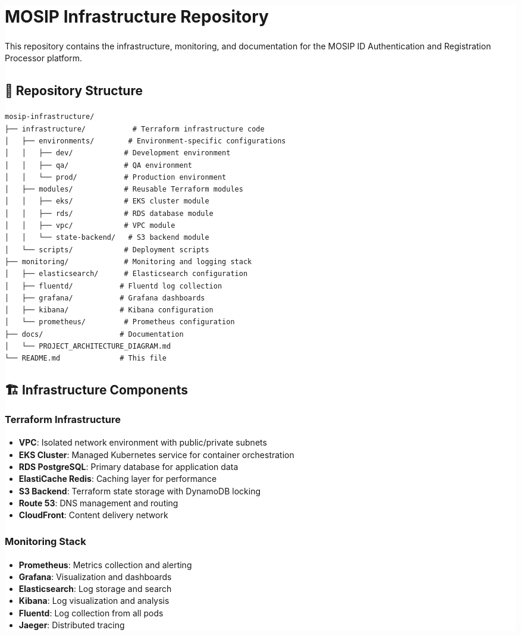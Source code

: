 # MOSIP Infrastructure Repository

This repository contains the infrastructure, monitoring, and documentation for the MOSIP ID Authentication and Registration Processor platform.

## 📁 Repository Structure

```
mosip-infrastructure/
├── infrastructure/           # Terraform infrastructure code
│   ├── environments/        # Environment-specific configurations
│   │   ├── dev/            # Development environment
│   │   ├── qa/             # QA environment
│   │   └── prod/           # Production environment
│   ├── modules/            # Reusable Terraform modules
│   │   ├── eks/            # EKS cluster module
│   │   ├── rds/            # RDS database module
│   │   ├── vpc/            # VPC module
│   │   └── state-backend/   # S3 backend module
│   └── scripts/            # Deployment scripts
├── monitoring/             # Monitoring and logging stack
│   ├── elasticsearch/      # Elasticsearch configuration
│   ├── fluentd/           # Fluentd log collection
│   ├── grafana/           # Grafana dashboards
│   ├── kibana/            # Kibana configuration
│   └── prometheus/         # Prometheus configuration
├── docs/                  # Documentation
│   └── PROJECT_ARCHITECTURE_DIAGRAM.md
└── README.md              # This file
```

## 🏗️ Infrastructure Components

### **Terraform Infrastructure**

- **VPC**: Isolated network environment with public/private subnets
- **EKS Cluster**: Managed Kubernetes service for container orchestration
- **RDS PostgreSQL**: Primary database for application data
- **ElastiCache Redis**: Caching layer for performance
- **S3 Backend**: Terraform state storage with DynamoDB locking
- **Route 53**: DNS management and routing
- **CloudFront**: Content delivery network

### **Monitoring Stack**

- **Prometheus**: Metrics collection and alerting
- **Grafana**: Visualization and dashboards
- **Elasticsearch**: Log storage and search
- **Kibana**: Log visualization and analysis
- **Fluentd**: Log collection from all pods
- **Jaeger**: Distributed tracing
